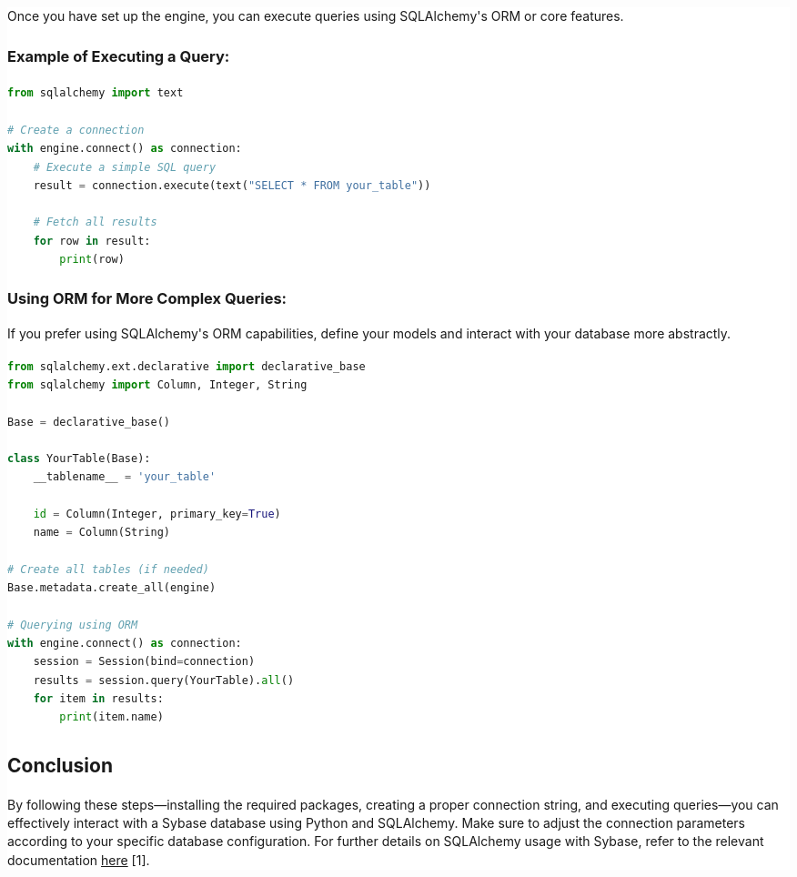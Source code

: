 Once you have set up the engine, you can execute queries using SQLAlchemy's ORM or core features.

### Example of Executing a Query:

```python
from sqlalchemy import text

# Create a connection
with engine.connect() as connection:
    # Execute a simple SQL query
    result = connection.execute(text("SELECT * FROM your_table"))
    
    # Fetch all results
    for row in result:
        print(row)
```

### Using ORM for More Complex Queries:

If you prefer using SQLAlchemy's ORM capabilities, define your models and interact with your database more abstractly.

```python
from sqlalchemy.ext.declarative import declarative_base
from sqlalchemy import Column, Integer, String

Base = declarative_base()

class YourTable(Base):
    __tablename__ = 'your_table'
    
    id = Column(Integer, primary_key=True)
    name = Column(String)

# Create all tables (if needed)
Base.metadata.create_all(engine)

# Querying using ORM
with engine.connect() as connection:
    session = Session(bind=connection)
    results = session.query(YourTable).all()
    for item in results:
        print(item.name)
```

## Conclusion

By following these steps—installing the required packages, creating a proper connection string, and executing queries—you can effectively interact with a Sybase database using Python and SQLAlchemy. Make sure to adjust the connection parameters according to your specific database configuration. For further details on SQLAlchemy usage with Sybase, refer to the relevant documentation [here](https://www.cdata.com/kb/tech/sybase-python-sqlalchemy.rst) [1].
